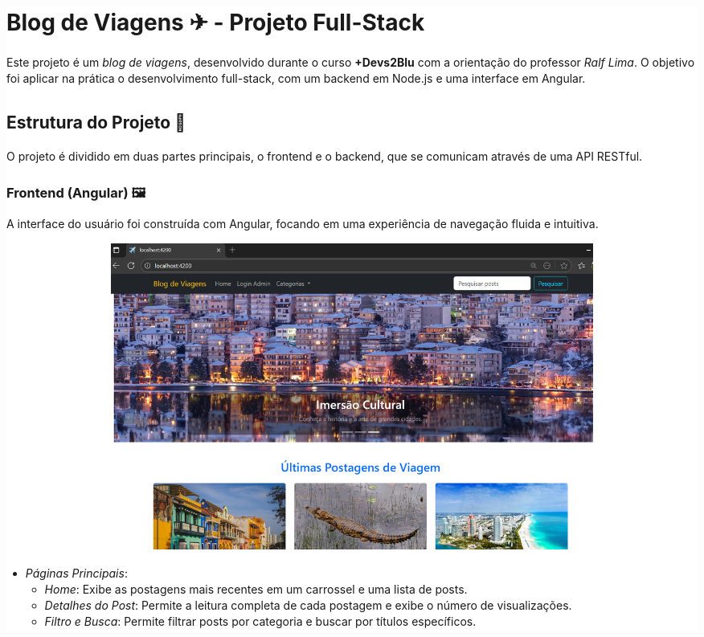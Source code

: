 # Blog de Viagens ✈ - Projeto Full-Stack

Este projeto é um *blog de viagens*, desenvolvido durante o curso **+Devs2Blu** com a orientação do professor *Ralf Lima*. O objetivo foi aplicar na prática o desenvolvimento full-stack, com um backend em Node.js e uma interface em Angular.

## Estrutura do Projeto 📂

O projeto é dividido em duas partes principais, o frontend e o backend, que se comunicam através de uma API RESTful.

### Frontend (Angular) 🖼

A interface do usuário foi construída com Angular, focando em uma experiência de navegação fluida e intuitiva.

<p align="center">
  <img src="https://github.com/MariaAlineMees/Blog_Viagem/raw/main/frontend/src/assets/images/tela-principal.jpg" alt="Tela principal do blog de viagens com um carrossel e a lista de postagens." width="600">
</p>


* *Páginas Principais*:
    * *Home*: Exibe as postagens mais recentes em um carrossel e uma lista de posts.
    * *Detalhes do Post*: Permite a leitura completa de cada postagem e exibe o número de visualizações.
    * *Filtro e Busca*: Permite filtrar posts por categoria e buscar por títulos específicos.
